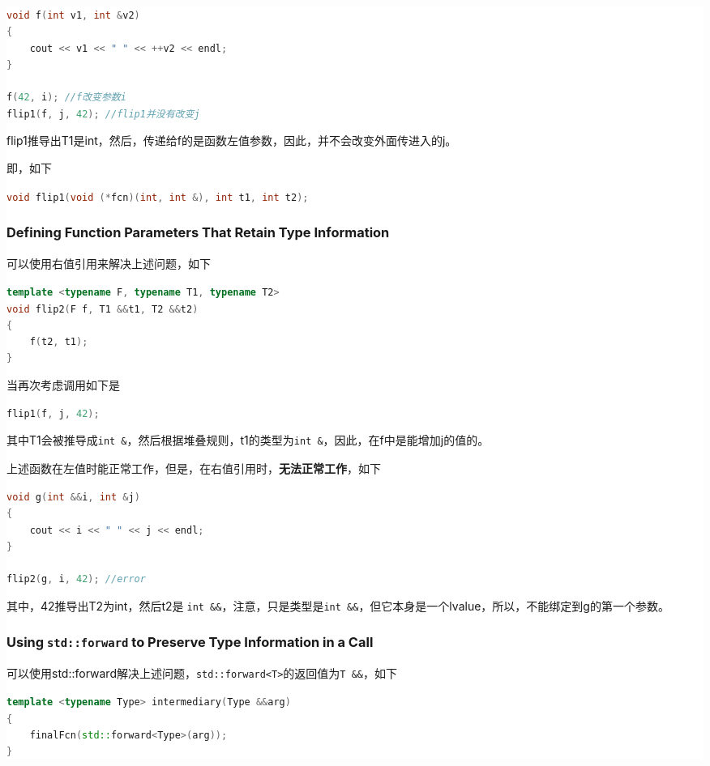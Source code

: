 ```c++
void f(int v1, int &v2)
{
	cout << v1 << " " << ++v2 << endl;
}

f(42, i); //f改变参数i
flip1(f, j, 42); //flip1并没有改变j
```
flip1推导出T1是int，然后，传递给f的是函数左值参数，因此，并不会改变外面传进入的j。

即，如下

```c++
void flip1(void (*fcn)(int, int &), int t1, int t2);
```

### Defining Function Parameters That Retain Type Information

可以使用右值引用来解决上述问题，如下

```c++
template <typename F, typename T1, typename T2>
void flip2(F f, T1 &&t1, T2 &&t2)
{
	f(t2, t1);
}
```
当再次考虑调用如下是

```c++
flip1(f, j, 42);
```

其中T1会被推导成`int &`，然后根据堆叠规则，t1的类型为`int &`，因此，在f中是能增加j的值的。

上述函数在左值时能正常工作，但是，在右值引用时，**无法正常工作**，如下

```c++
void g(int &&i, int &j)
{
	cout << i << " " << j << endl;
}

flip2(g, i, 42); //error
```
其中，42推导出T2为int，然后t2是 `int &&`，注意，只是类型是`int &&`，但它本身是一个lvalue，所以，不能绑定到g的第一个参数。

### Using `std::forward` to Preserve Type Information in a Call

可以使用std::forward解决上述问题，`std::forward<T>`的返回值为`T &&`，如下

```c++
template <typename Type> intermediary(Type &&arg)
{
	finalFcn(std::forward<Type>(arg));
}
```
